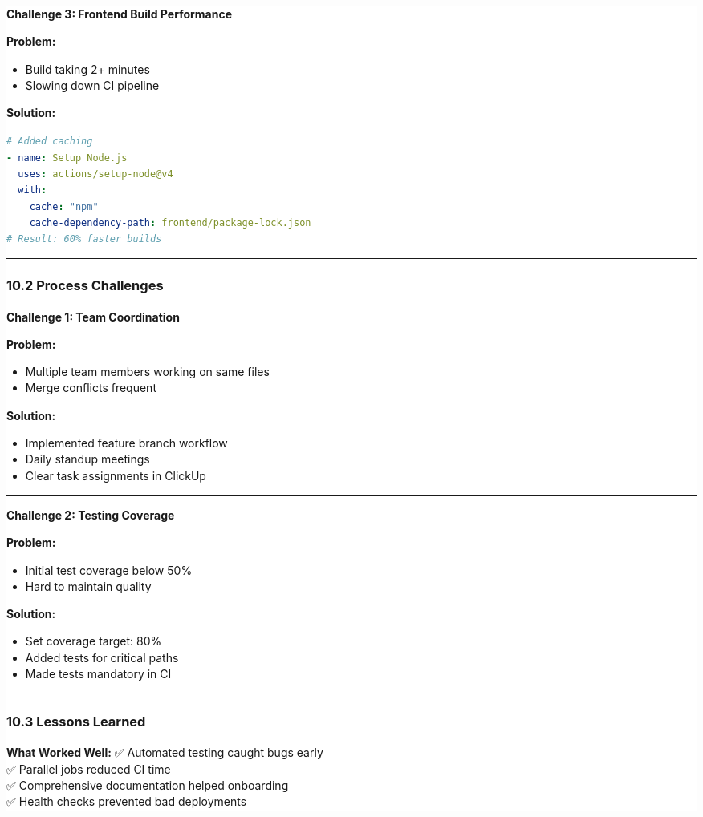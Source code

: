 
**Challenge 3: Frontend Build Performance**

**Problem:**

- Build taking 2+ minutes
- Slowing down CI pipeline

**Solution:**

```yaml
# Added caching
- name: Setup Node.js
  uses: actions/setup-node@v4
  with:
    cache: "npm"
    cache-dependency-path: frontend/package-lock.json
# Result: 60% faster builds
```

---

### 10.2 Process Challenges

**Challenge 1: Team Coordination**

**Problem:**

- Multiple team members working on same files
- Merge conflicts frequent

**Solution:**

- Implemented feature branch workflow
- Daily standup meetings
- Clear task assignments in ClickUp

---

**Challenge 2: Testing Coverage**

**Problem:**

- Initial test coverage below 50%
- Hard to maintain quality

**Solution:**

- Set coverage target: 80%
- Added tests for critical paths
- Made tests mandatory in CI

---

### 10.3 Lessons Learned

**What Worked Well:**
✅ Automated testing caught bugs early  
✅ Parallel jobs reduced CI time  
✅ Comprehensive documentation helped onboarding  
✅ Health checks prevented bad deployments
